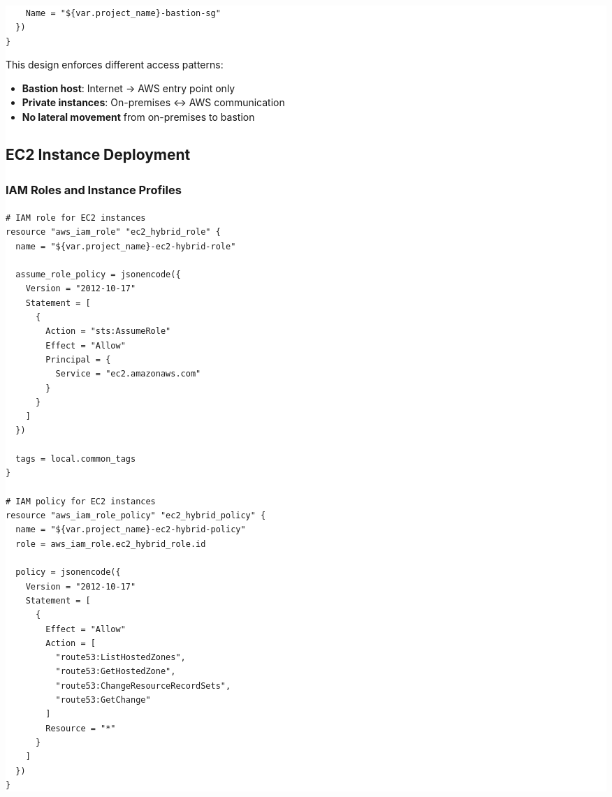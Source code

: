 ```hcl
    Name = "${var.project_name}-bastion-sg"
  })
}
```

This design enforces different access patterns:

- **Bastion host**: Internet → AWS entry point only
- **Private instances**: On-premises ↔ AWS communication
- **No lateral movement** from on-premises to bastion

## EC2 Instance Deployment

### IAM Roles and Instance Profiles

```hcl
# IAM role for EC2 instances
resource "aws_iam_role" "ec2_hybrid_role" {
  name = "${var.project_name}-ec2-hybrid-role"

  assume_role_policy = jsonencode({
    Version = "2012-10-17"
    Statement = [
      {
        Action = "sts:AssumeRole"
        Effect = "Allow"
        Principal = {
          Service = "ec2.amazonaws.com"
        }
      }
    ]
  })

  tags = local.common_tags
}

# IAM policy for EC2 instances
resource "aws_iam_role_policy" "ec2_hybrid_policy" {
  name = "${var.project_name}-ec2-hybrid-policy"
  role = aws_iam_role.ec2_hybrid_role.id

  policy = jsonencode({
    Version = "2012-10-17"
    Statement = [
      {
        Effect = "Allow"
        Action = [
          "route53:ListHostedZones",
          "route53:GetHostedZone",
          "route53:ChangeResourceRecordSets",
          "route53:GetChange"
        ]
        Resource = "*"
      }
    ]
  })
}
```
